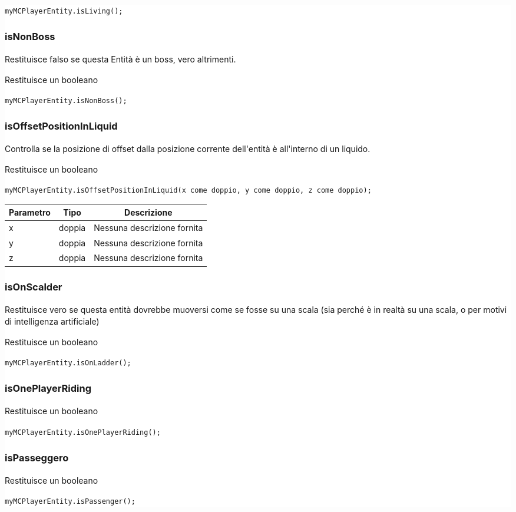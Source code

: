 ```zenscript
myMCPlayerEntity.isLiving();
```

### isNonBoss

Restituisce falso se questa Entità è un boss, vero altrimenti.

Restituisce un booleano

```zenscript
myMCPlayerEntity.isNonBoss();
```

### isOffsetPositionInLiquid

Controlla se la posizione di offset dalla posizione corrente dell'entità è all'interno di un liquido.

Restituisce un booleano

```zenscript
myMCPlayerEntity.isOffsetPositionInLiquid(x come doppio, y come doppio, z come doppio);
```

| Parametro | Tipo   | Descrizione                 |
| --------- | ------ | --------------------------- |
| x         | doppia | Nessuna descrizione fornita |
| y         | doppia | Nessuna descrizione fornita |
| z         | doppia | Nessuna descrizione fornita |


### isOnScalder

Restituisce vero se questa entità dovrebbe muoversi come se fosse su una scala (sia perché è in realtà su una scala, o per motivi di intelligenza artificiale)

Restituisce un booleano

```zenscript
myMCPlayerEntity.isOnLadder();
```

### isOnePlayerRiding

Restituisce un booleano

```zenscript
myMCPlayerEntity.isOnePlayerRiding();
```

### isPasseggero

Restituisce un booleano

```zenscript
myMCPlayerEntity.isPassenger();
```
